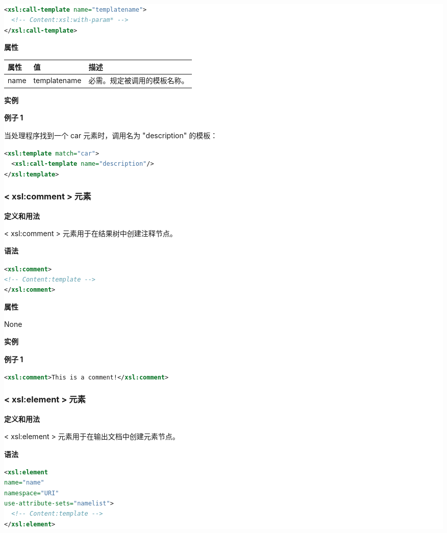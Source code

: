 ```xml
<xsl:call-template name="templatename">
  <!-- Content:xsl:with-param* -->
</xsl:call-template>
```

**属性**

| 属性 | 值           | 描述                         |
| :--- | :----------- | :--------------------------- |
| name | templatename | 必需。规定被调用的模板名称。 |

**实例**

**例子 1**

当处理程序找到一个 car 元素时，调用名为 "description" 的模板：

```xml
<xsl:template match="car">
  <xsl:call-template name="description"/>
</xsl:template>
```

### < xsl:comment > 元素

**定义和用法**

< xsl:comment > 元素用于在结果树中创建注释节点。

**语法**

```xml
<xsl:comment>
<!-- Content:template -->
</xsl:comment>
```

**属性**

None

**实例**

**例子 1**

```xml
<xsl:comment>This is a comment!</xsl:comment>
```

### < xsl:element > 元素

**定义和用法**

< xsl:element > 元素用于在输出文档中创建元素节点。

**语法**

```xml
<xsl:element
name="name"
namespace="URI"
use-attribute-sets="namelist">
  <!-- Content:template -->
</xsl:element>
```
